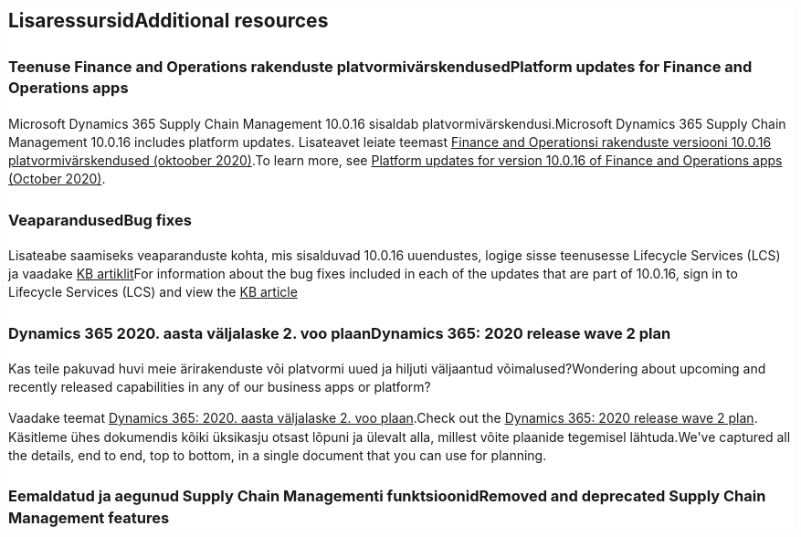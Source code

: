 ## <a name="additional-resources"></a><span data-ttu-id="6d9e9-158">Lisaressursid</span><span class="sxs-lookup"><span data-stu-id="6d9e9-158">Additional resources</span></span>

### <a name="platform-updates-for-finance-and-operations-apps"></a><span data-ttu-id="6d9e9-159">Teenuse Finance and Operations rakenduste platvormivärskendused</span><span class="sxs-lookup"><span data-stu-id="6d9e9-159">Platform updates for Finance and Operations apps</span></span>

<span data-ttu-id="6d9e9-160">Microsoft Dynamics 365 Supply Chain Management 10.0.16 sisaldab platvormivärskendusi.</span><span class="sxs-lookup"><span data-stu-id="6d9e9-160">Microsoft Dynamics 365 Supply Chain Management 10.0.16 includes platform updates.</span></span> <span data-ttu-id="6d9e9-161">Lisateavet leiate teemast [Finance and Operationsi rakenduste versiooni 10.0.16 platvormivärskendused (oktoober 2020)](../../fin-ops-core/dev-itpro/get-started/whats-new-platform-updates-10-0-16.md).</span><span class="sxs-lookup"><span data-stu-id="6d9e9-161">To learn more, see [Platform updates for version 10.0.16 of Finance and Operations apps (October 2020)](../../fin-ops-core/dev-itpro/get-started/whats-new-platform-updates-10-0-16.md).</span></span>

### <a name="bug-fixes"></a><span data-ttu-id="6d9e9-162">Veaparandused</span><span class="sxs-lookup"><span data-stu-id="6d9e9-162">Bug fixes</span></span>

<span data-ttu-id="6d9e9-163">Lisateabe saamiseks veaparanduste kohta, mis sisalduvad 10.0.16 uuendustes, logige sisse teenusesse Lifecycle Services (LCS) ja vaadake [KB artiklit](https://fix.lcs.dynamics.com/Issue/Details?bugId=528995&dbType=3&qc=267a545fabd24e111868bedc16716f5713a785ed096cdb6209526f41631e41db)</span><span class="sxs-lookup"><span data-stu-id="6d9e9-163">For information about the bug fixes included in each of the updates that are part of 10.0.16, sign in to Lifecycle Services (LCS) and view the [KB article](https://fix.lcs.dynamics.com/Issue/Details?bugId=528995&dbType=3&qc=267a545fabd24e111868bedc16716f5713a785ed096cdb6209526f41631e41db)</span></span>

### <a name="dynamics-365-2020-release-wave-2-plan"></a><span data-ttu-id="6d9e9-164">Dynamics 365 2020. aasta väljalaske 2. voo plaan</span><span class="sxs-lookup"><span data-stu-id="6d9e9-164">Dynamics 365: 2020 release wave 2 plan</span></span>

<span data-ttu-id="6d9e9-165">Kas teile pakuvad huvi meie ärirakenduste või platvormi uued ja hiljuti väljaantud võimalused?</span><span class="sxs-lookup"><span data-stu-id="6d9e9-165">Wondering about upcoming and recently released capabilities in any of our business apps or platform?</span></span>

<span data-ttu-id="6d9e9-166">Vaadake teemat [Dynamics 365: 2020. aasta väljalaske 2. voo plaan](https://docs.microsoft.com/dynamics365-release-plan/2020wave2/index).</span><span class="sxs-lookup"><span data-stu-id="6d9e9-166">Check out the [Dynamics 365: 2020 release wave 2 plan](https://docs.microsoft.com/dynamics365-release-plan/2020wave2/index).</span></span> <span data-ttu-id="6d9e9-167">Käsitleme ühes dokumendis kõiki üksikasju otsast lõpuni ja ülevalt alla, millest võite plaanide tegemisel lähtuda.</span><span class="sxs-lookup"><span data-stu-id="6d9e9-167">We've captured all the details, end to end, top to bottom, in a single document that you can use for planning.</span></span>

### <a name="removed-and-deprecated-supply-chain-management-features"></a><span data-ttu-id="6d9e9-168">Eemaldatud ja aegunud Supply Chain Managementi funktsioonid</span><span class="sxs-lookup"><span data-stu-id="6d9e9-168">Removed and deprecated Supply Chain Management features</span></span>
